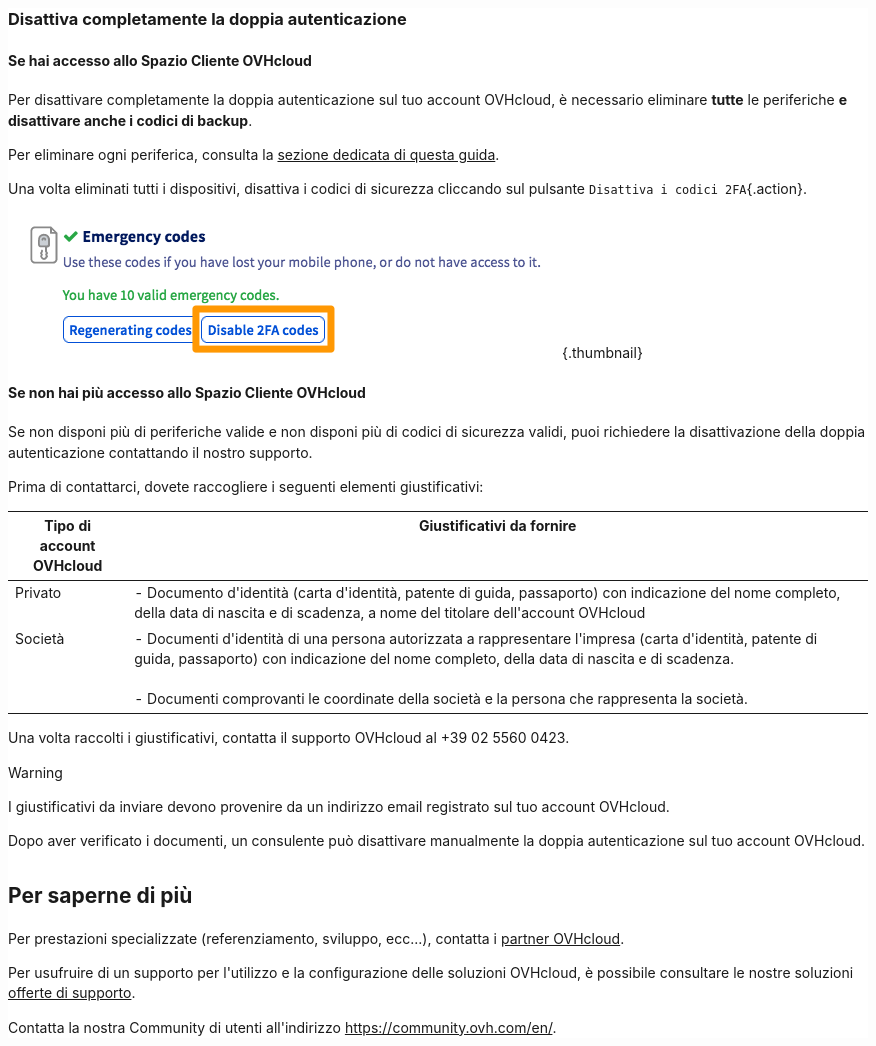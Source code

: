 ### Disattiva completamente la doppia autenticazione <a name="disable-2fa"></a>

#### Se hai accesso allo Spazio Cliente OVHcloud

Per disattivare completamente la doppia autenticazione sul tuo account OVHcloud, è necessario eliminare **tutte** le periferiche **e disattivare anche i codici di backup**.

Per eliminare ogni periferica, consulta la [sezione dedicata di questa guida](#delete-device).

Una volta eliminati tutti i dispositivi, disattiva i codici di sicurezza cliccando sul pulsante `Disattiva i codici 2FA`{.action}.

![2FA codes](images/disabling-codes.png){.thumbnail}

#### Se non hai più accesso allo Spazio Cliente OVHcloud <a name="2FA-deletion"></a>

Se non disponi più di periferiche valide e non disponi più di codici di sicurezza validi, puoi richiedere la disattivazione della doppia autenticazione contattando il nostro supporto.

Prima di contattarci, dovete raccogliere i seguenti elementi giustificativi:

|Tipo di account OVHcloud|Giustificativi da fornire|
|---|---|
|Privato|- Documento d'identità (carta d'identità, patente di guida, passaporto) con indicazione del nome completo, della data di nascita e di scadenza, a nome del titolare dell'account OVHcloud|
|Società|- Documenti d'identità di una persona autorizzata a rappresentare l'impresa (carta d'identità, patente di guida, passaporto) con indicazione del nome completo, della data di nascita e di scadenza.<br><br>- Documenti comprovanti le coordinate della società e la persona che rappresenta la società.|

Una volta raccolti i giustificativi, contatta il supporto OVHcloud al +39 02 5560 0423. 

> [!warning]
> I giustificativi da inviare devono provenire da un indirizzo email registrato sul tuo account OVHcloud.

Dopo aver verificato i documenti, un consulente può disattivare manualmente la doppia autenticazione sul tuo account OVHcloud.

## Per saperne di più

Per prestazioni specializzate (referenziamento, sviluppo, ecc...), contatta i [partner OVHcloud](https://partner.ovhcloud.com/it/directory/).

Per usufruire di un supporto per l'utilizzo e la configurazione delle soluzioni OVHcloud, è possibile consultare le nostre soluzioni [offerte di supporto](https://www.ovhcloud.com/it/support-levels/).

Contatta la nostra Community di utenti all'indirizzo <https://community.ovh.com/en/>.